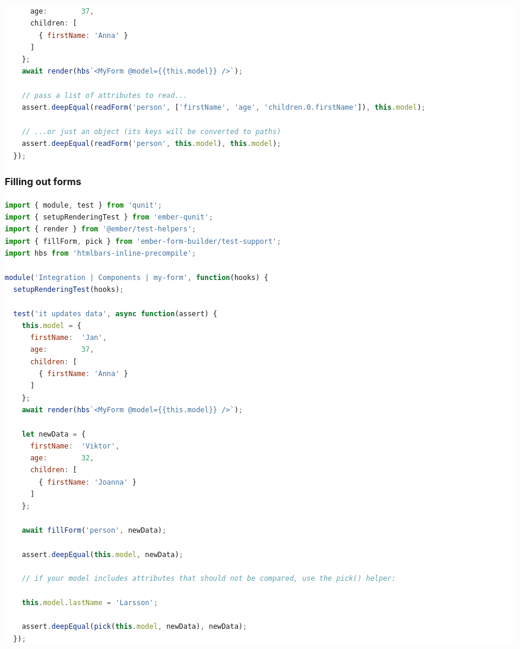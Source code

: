 ```js
      age:        37,
      children: [
        { firstName: 'Anna' }
      ]
    };
    await render(hbs`<MyForm @model={{this.model}} />`);

    // pass a list of attributes to read...
    assert.deepEqual(readForm('person', ['firstName', 'age', 'children.0.firstName']), this.model);

    // ...or just an object (its keys will be converted to paths)
    assert.deepEqual(readForm('person', this.model), this.model);
  });
```

### Filling out forms

```js
import { module, test } from 'qunit';
import { setupRenderingTest } from 'ember-qunit';
import { render } from '@ember/test-helpers';
import { fillForm, pick } from 'ember-form-builder/test-support';
import hbs from 'htmlbars-inline-precompile';

module('Integration | Components | my-form', function(hooks) {
  setupRenderingTest(hooks);

  test('it updates data', async function(assert) {
    this.model = {
      firstName:  'Jan',
      age:        37,
      children: [
        { firstName: 'Anna' }
      ]
    };
    await render(hbs`<MyForm @model={{this.model}} />`);

    let newData = {
      firstName:  'Viktor',
      age:        32,
      children: [
        { firstName: 'Joanna' }
      ]
    };

    await fillForm('person', newData);

    assert.deepEqual(this.model, newData);

    // if your model includes attributes that should not be compared, use the pick() helper:

    this.model.lastName = 'Larsson';

    assert.deepEqual(pick(this.model, newData), newData);
  });
```
